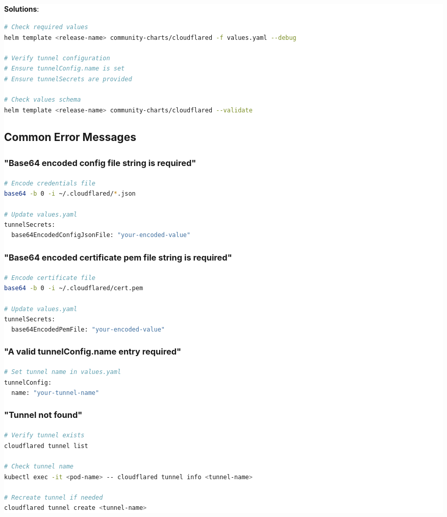 **Solutions**:

```bash
# Check required values
helm template <release-name> community-charts/cloudflared -f values.yaml --debug

# Verify tunnel configuration
# Ensure tunnelConfig.name is set
# Ensure tunnelSecrets are provided

# Check values schema
helm template <release-name> community-charts/cloudflared --validate
```

## Common Error Messages

### "Base64 encoded config file string is required"

```bash
# Encode credentials file
base64 -b 0 -i ~/.cloudflared/*.json

# Update values.yaml
tunnelSecrets:
  base64EncodedConfigJsonFile: "your-encoded-value"
```

### "Base64 encoded certificate pem file string is required"

```bash
# Encode certificate file
base64 -b 0 -i ~/.cloudflared/cert.pem

# Update values.yaml
tunnelSecrets:
  base64EncodedPemFile: "your-encoded-value"
```

### "A valid tunnelConfig.name entry required"

```bash
# Set tunnel name in values.yaml
tunnelConfig:
  name: "your-tunnel-name"
```

### "Tunnel not found"

```bash
# Verify tunnel exists
cloudflared tunnel list

# Check tunnel name
kubectl exec -it <pod-name> -- cloudflared tunnel info <tunnel-name>

# Recreate tunnel if needed
cloudflared tunnel create <tunnel-name>
```
